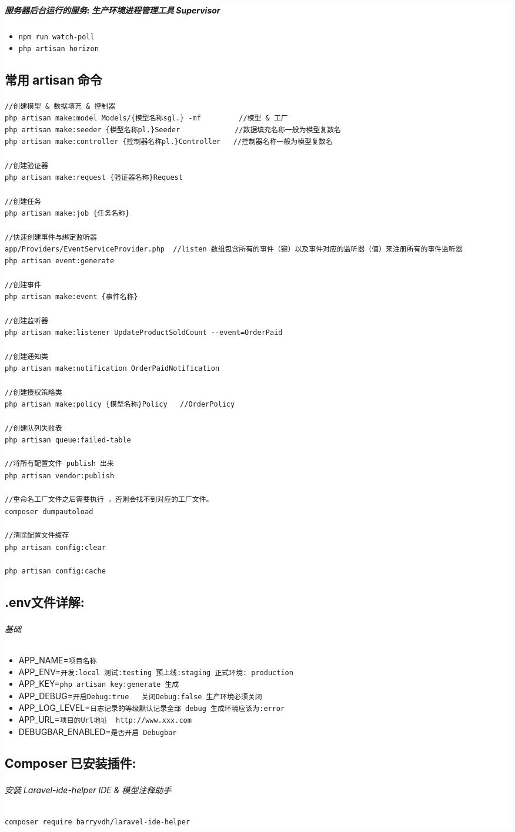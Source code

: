 ##### 服务器后台运行的服务: 生产环境进程管理工具 Supervisor 
- `npm run watch-poll`
- `php artisan horizon`

## 常用 artisan 命令
```
//创建模型 & 数据填充 & 控制器
php artisan make:model Models/{模型名称sgl.} -mf         //模型 & 工厂
php artisan make:seeder {模型名称pl.}Seeder             //数据填充名称一般为模型复数名
php artisan make:controller {控制器名称pl.}Controller   //控制器名称一般为模型复数名

//创建验证器
php artisan make:request {验证器名称}Request

//创建任务
php artisan make:job {任务名称}

//快速创建事件与绑定监听器
app/Providers/EventServiceProvider.php  //listen 数组包含所有的事件（键）以及事件对应的监听器（值）来注册所有的事件监听器
php artisan event:generate

//创建事件
php artisan make:event {事件名称}

//创建监听器
php artisan make:listener UpdateProductSoldCount --event=OrderPaid

//创建通知类
php artisan make:notification OrderPaidNotification

//创建授权策略类
php artisan make:policy {模型名称}Policy   //OrderPolicy

//创建队列失败表
php artisan queue:failed-table

//将所有配置文件 publish 出来
php artisan vendor:publish

//重命名工厂文件之后需要执行 ，否则会找不到对应的工厂文件。
composer dumpautoload

//清除配置文件缓存
php artisan config:clear

php artisan config:cache
```

## .env文件详解:
###### 基础
- APP_NAME=`项目名称`
- APP_ENV=`开发:local 测试:testing 预上线:staging 正式环境: production`
- APP_KEY=`php artisan key:generate 生成`
- APP_DEBUG=`开启Debug:true   关闭Debug:false 生产环境必须关闭`
- APP_LOG_LEVEL=`日志记录的等级默认记录全部 debug 生成环境应该为:error`
- APP_URL=`项目的Url地址  http://www.xxx.com`
- DEBUGBAR_ENABLED=`是否开启 Debugbar`
## Composer 已安装插件:
###### 安装 Laravel-ide-helper IDE & 模型注释助手
```
composer require barryvdh/laravel-ide-helper
```